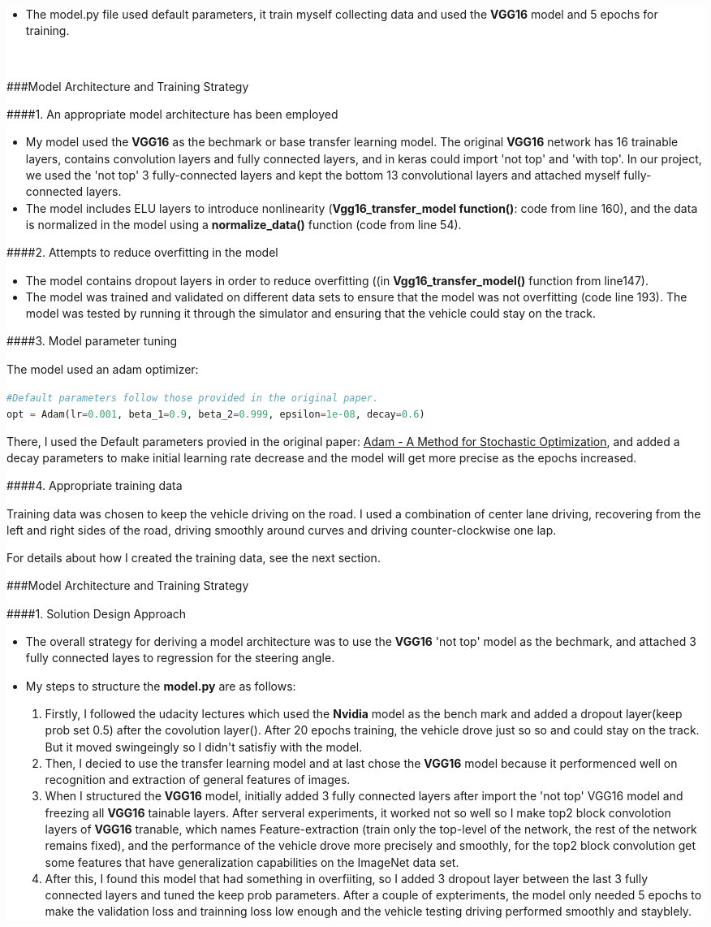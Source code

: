 * The model.py file used default parameters, it train myself collecting data and used the **VGG16** model  and 5 epochs for training.

  ​

###Model Architecture and Training Strategy

####1. An appropriate model architecture has been employed

* My model  used the **VGG16** as the bechmark or base transfer learning model. The original **VGG16** network has 16 trainable layers, contains convolution layers and fully connected layers, and in keras could import 'not top' and 'with top'. In our project, we used the 'not top' 3 fully-connected layers and kept the bottom 13 convolutional layers and attached myself fully-connected layers. 
* The model includes ELU layers to introduce nonlinearity (**Vgg16_transfer_model function()**: code from line 160), and the data is normalized in the model using a **normalize_data()** function (code from line 54). 

####2. Attempts to reduce overfitting in the model

* The model contains dropout layers in order to reduce overfitting ((in **Vgg16_transfer_model()** function from line147). 
* The model was trained and validated on different data sets to ensure that the model was not overfitting (code line 193). The model was tested by running it through the simulator and ensuring that the vehicle could stay on the track.

####3. Model parameter tuning

The model used an adam optimizer:

```python
#Default parameters follow those provided in the original paper.
opt = Adam(lr=0.001, beta_1=0.9, beta_2=0.999, epsilon=1e-08, decay=0.6)
```

There, I used the Default parameters provied in the original paper: [Adam - A Method for Stochastic Optimization](http://arxiv.org/abs/1412.6980v8), and added a decay parameters to make initial learning rate decrease and the model will get more precise 
as the epochs increased.

####4. Appropriate training data

Training data was chosen to keep the vehicle driving on the road. I used a combination of center lane driving, recovering from the left and right sides of the road, driving smoothly around curves and driving counter-clockwise one lap.

For details about how I created the training data, see the next section. 

###Model Architecture and Training Strategy

####1. Solution Design Approach

- The overall strategy for deriving a model architecture was to use the **VGG16** 'not top' model as the bechmark, and attached 3 fully connected layes to regression for the steering angle.

- My steps to structure the **model.py** are as follows:

  1. Firstly, I followed the udacity lectures which used the **Nvidia** model as the bench mark and added a dropout layer(keep prob set 0.5) after the covolution layer(). After 20 epochs training, the vehicle drove just so so and could stay on the track. But it moved  swingeingly so I didn't satisfiy with the model. 
  2. Then, I decied to use the transfer learning model and at last chose the **VGG16** model because it performenced well on recognition and extraction of general features of images. 
  3. When I structured the **VGG16** model, initially added 3 fully connected layers after import the 'not top' VGG16 model and freezing all **VGG16** tainable layers. After serveral experiments, it worked not so well so I make top2 block convolotion layers of **VGG16** tranable, which names Feature-extraction (train only the top-level of the network, the rest of the network remains fixed), and the performance of the vehicle drove more precisely and smoothly, for the top2 block convolution get some features that have generalization capabilities on the ImageNet data set.
  4. After this, I found this model that had something in overfiiting, so I added 3 dropout layer between the last 3 fully connected layers and  tuned the keep prob parameters. After a couple of expteriments, the model only needed 5 epochs to make the validation loss and trainning loss low enough and the vehicle testing driving performed smoothly and stayblely.